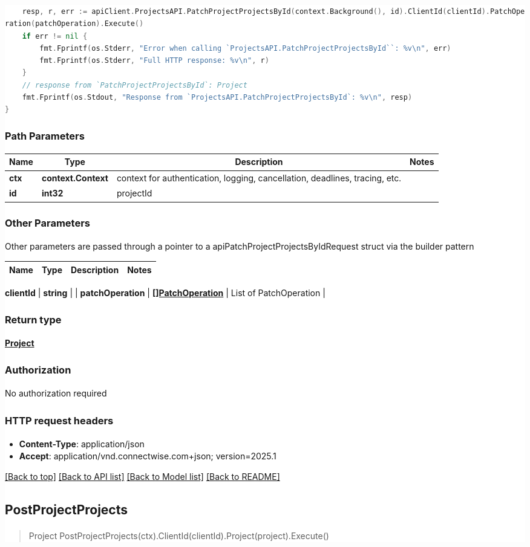 ```go
	resp, r, err := apiClient.ProjectsAPI.PatchProjectProjectsById(context.Background(), id).ClientId(clientId).PatchOperation(patchOperation).Execute()
	if err != nil {
		fmt.Fprintf(os.Stderr, "Error when calling `ProjectsAPI.PatchProjectProjectsById``: %v\n", err)
		fmt.Fprintf(os.Stderr, "Full HTTP response: %v\n", r)
	}
	// response from `PatchProjectProjectsById`: Project
	fmt.Fprintf(os.Stdout, "Response from `ProjectsAPI.PatchProjectProjectsById`: %v\n", resp)
}
```

### Path Parameters


Name | Type | Description  | Notes
------------- | ------------- | ------------- | -------------
**ctx** | **context.Context** | context for authentication, logging, cancellation, deadlines, tracing, etc.
**id** | **int32** | projectId | 

### Other Parameters

Other parameters are passed through a pointer to a apiPatchProjectProjectsByIdRequest struct via the builder pattern


Name | Type | Description  | Notes
------------- | ------------- | ------------- | -------------

 **clientId** | **string** |  | 
 **patchOperation** | [**[]PatchOperation**](PatchOperation.md) | List of PatchOperation | 

### Return type

[**Project**](Project.md)

### Authorization

No authorization required

### HTTP request headers

- **Content-Type**: application/json
- **Accept**: application/vnd.connectwise.com+json; version=2025.1

[[Back to top]](#) [[Back to API list]](../README.md#documentation-for-api-endpoints)
[[Back to Model list]](../README.md#documentation-for-models)
[[Back to README]](../README.md)


## PostProjectProjects

> Project PostProjectProjects(ctx).ClientId(clientId).Project(project).Execute()
